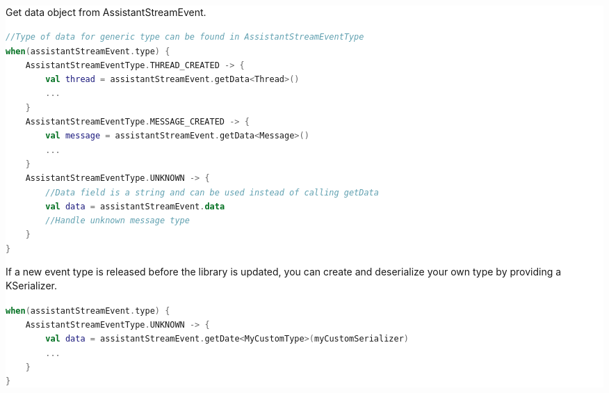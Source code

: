 Get data object from AssistantStreamEvent.

```kotlin
//Type of data for generic type can be found in AssistantStreamEventType
when(assistantStreamEvent.type) {
    AssistantStreamEventType.THREAD_CREATED -> {
        val thread = assistantStreamEvent.getData<Thread>()
        ...
    }
    AssistantStreamEventType.MESSAGE_CREATED -> {
        val message = assistantStreamEvent.getData<Message>()
        ...
    }
    AssistantStreamEventType.UNKNOWN -> {
        //Data field is a string and can be used instead of calling getData
        val data = assistantStreamEvent.data
        //Handle unknown message type
    }
}
```

If a new event type is released before the library is updated, you can create and deserialize your own type by providing a KSerializer.

```kotlin
when(assistantStreamEvent.type) {
    AssistantStreamEventType.UNKNOWN -> {
        val data = assistantStreamEvent.getDate<MyCustomType>(myCustomSerializer)
        ...
    }
}
```